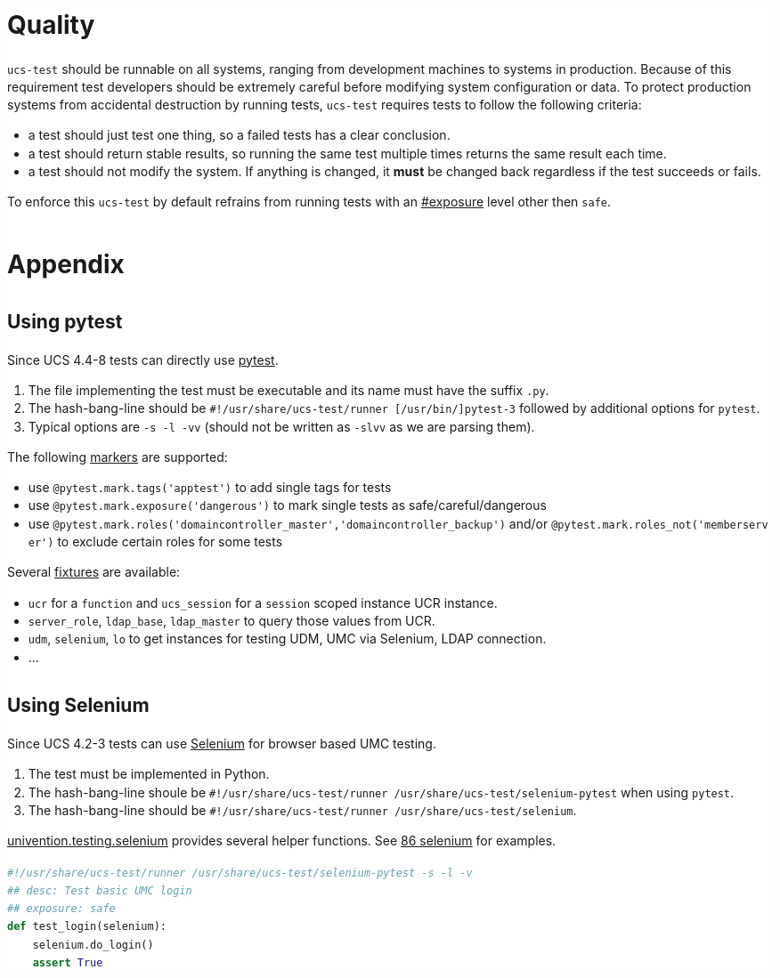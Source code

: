 # Quality
`ucs-test` should be runnable on all systems, ranging from development machines to systems in production.
Because of this requirement test developers should be extremely careful before modifying system configuration or data.
To protect production systems from accidental destruction by running tests, `ucs-test` requires tests to follow the following criteria:
- a test should just test one thing, so a failed tests has a clear conclusion.
- a test should return stable results, so running the same test multiple times returns the same result each time.
- a test should not modify the system.
  If anything is changed, it **must** be changed back regardless if the test succeeds or fails.

To enforce this `ucs-test` by default refrains from running tests with an [#exposure](#exposure) level other then `safe`.

# Appendix

## Using pytest
Since UCS 4.4-8 tests can directly use [pytest](http://pytest.org/).
1. The file implementing the test must be executable and its name must have the suffix `.py`.
2. The hash-bang-line should be `#!/usr/share/ucs-test/runner [/usr/bin/]pytest-3` followed by additional options for `pytest`.
3. Typical options are `-s -l -vv` (should not be written as `-slvv` as we are parsing them).

The following [markers](univention/testing/conftest.py) are supported:
* use `@pytest.mark.tags('apptest')` to add single tags for tests
* use `@pytest.mark.exposure('dangerous')` to mark single tests as safe/careful/dangerous
* use `@pytest.mark.roles('domaincontroller_master','domaincontroller_backup')` and/or `@pytest.mark.roles_not('memberserver')` to exclude certain roles for some tests

Several [fixtures](tests/conftest.py) are available:
* `ucr` for a `function` and `ucs_session` for a `session` scoped instance UCR instance.
* `server_role`, `ldap_base`, `ldap_master` to query those values from UCR.
* `udm`, `selenium`, `lo` to get instances for testing UDM, UMC via Selenium, LDAP connection.
* …

## Using Selenium
Since UCS 4.2-3 tests can use [Selenium](https://www.selenium.dev/) for browser based UMC testing.
1. The test must be implemented in Python.
2. The hash-bang-line shoule be `#!/usr/share/ucs-test/runner /usr/share/ucs-test/selenium-pytest` when using `pytest`.
3. The hash-bang-line should be `#!/usr/share/ucs-test/runner /usr/share/ucs-test/selenium`.

[univention.testing.selenium](univention/testing/selenium/base.py) provides several helper functions.
See [86 selenium](tests/86_selenium/) for examples.

```python
#!/usr/share/ucs-test/runner /usr/share/ucs-test/selenium-pytest -s -l -v
## desc: Test basic UMC login
## exposure: safe
def test_login(selenium):
    selenium.do_login()
    assert True
```
